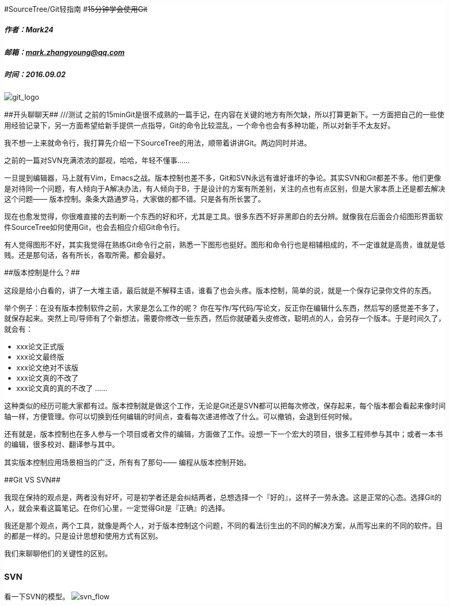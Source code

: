 #SourceTree/Git轻指南
#~~15分钟学会使用Git~~
##### 作者：Mark24
##### 邮箱：mark.zhangyoung@qq.com
##### 时间：2016.09.02
![git_logo](img/00git.jpg)

##开头聊聊天##
///测试
之前的15minGit是很不成熟的一篇手记，在内容在关键的地方有所欠缺，所以打算更新下。一方面把自己的一些使用经验记录下，另一方面希望给新手提供一点指导，Git的命令比较混乱，一个命令也会有多种功能，所以对新手不太友好。

我不想一上来就命令行，我打算先介绍一下SourceTree的用法，顺带着讲讲Git。两边同时并进。

之前的一篇对SVN充满浓浓的鄙视，哈哈，年轻不懂事……

一旦提到编辑器，马上就有Vim，Emacs之战。版本控制也差不多，Git和SVN永远有谁好谁坏的争论。其实SVN和Git都差不多。他们更像是对待同一个问题，有人倾向于A解决办法，有人倾向于B，于是设计的方案有所差别，关注的点也有点区别，但是大家本质上还是都去解决这个问题—— 版本控制。条条大路通罗马，大家做的都不错。只是各有所长罢了。

现在也愈发觉得，你很难直接的去判断一个东西的好和坏，尤其是工具。很多东西不好非黑即白的去分辨。就像我在后面会介绍图形界面软件SourceTree如何使用Git，也会去相应介绍Git命令行。

有人觉得图形不好，其实我觉得在熟练Git命令行之前，熟悉一下图形也挺好。图形和命令行也是相辅相成的，不一定谁就是高贵，谁就是低贱。还是那句话，各有所长，各取所需。都会最好。


##版本控制是什么？##

这段是给小白看的，讲了一大堆主语，最后就是不解释主语，谁看了也会头疼。版本控制，简单的说，就是一个保存记录你文件的东西。

举个例子：在没有版本控制软件之前，大家是怎么工作的呢？
你在写作/写代码/写论文，反正你在编辑什么东西，然后写的感觉差不多了，就保存起来。突然上司/导师有了个新想法，需要你修改一些东西，然后你就硬着头皮修改，聪明点的人，会另存一个版本。于是时间久了，就会有：

* xxx论文正式版
* xxx论文最终版
* xxx论文绝对不该版
* xxx论文真的不改了
* xxx论文真的真的不改了
……

这种类似的经历可能大家都有过。版本控制就是做这个工作，无论是Git还是SVN都可以把每次修改，保存起来，每个版本都会看起来像时间轴一样，方便管理。你可以切换到任何编辑的时间点，查看每次递进修改了什么。可以撤销，会退到任何时候。

还有就是，版本控制也在多人参与一个项目或者文件的编辑，方面做了工作。设想一下一个宏大的项目，很多工程师参与其中；或者一本书的编辑，很多校对、翻译参与其中。

其实版本控制应用场景相当的广泛，所有有了那句—— 编程从版本控制开始。

##Git VS SVN##

我现在保持的观点是，两者没有好坏，可是初学者还是会纠结两者，总想选择一个『好的』，这样子一劳永逸。这是正常的心态。选择Git的人，就会来看这篇笔记。在你们心里，一定觉得Git是『正确』的选择。

我还是那个观点，两个工具，就像是两个人，对于版本控制这个问题，不同的看法衍生出的不同的解决方案，从而写出来的不同的软件。目的都是一样的。只是设计思想和使用方式有区别。

我们来聊聊他们的关键性的区别。

### SVN ###

看一下SVN的模型。
![svn_flow](img/02svn_flow.jpg)
